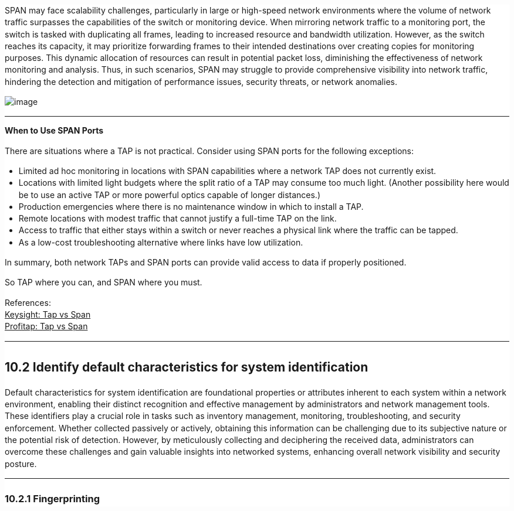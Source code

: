 SPAN may face scalability challenges, particularly in large or high-speed network environments where the volume of network traffic surpasses the capabilities of the switch or monitoring device. When mirroring network traffic to a monitoring port, the switch is tasked with duplicating all frames, leading to increased resource and bandwidth utilization. However, as the switch reaches its capacity, it may prioritize forwarding frames to their intended destinations over creating copies for monitoring purposes. This dynamic allocation of resources can result in potential packet loss, diminishing the effectiveness of network monitoring and analysis. Thus, in such scenarios, SPAN may struggle to provide comprehensive visibility into network traffic, hindering the detection and mitigation of performance issues, security threats, or network anomalies.

![image](https://github.com/ruppertaj/WOBC/assets/93789685/07922dbb-9834-44a0-b350-85e1ee9a29ea)

---
**When to Use SPAN Ports**

There are situations where a TAP is not practical. Consider using SPAN ports for the following exceptions:
- Limited ad hoc monitoring in locations with SPAN capabilities where a network TAP does not currently exist.
- Locations with limited light budgets where the split ratio of a TAP may consume too much light. (Another possibility here would be to use an active TAP or more powerful optics capable of longer distances.)
- Production emergencies where there is no maintenance window in which to install a TAP.
- Remote locations with modest traffic that cannot justify a full-time TAP on the link.
- Access to traffic that either stays within a switch or never reaches a physical link where the traffic can be tapped.
- As a low-cost troubleshooting alternative where links have low utilization.

In summary, both network TAPs and SPAN ports can provide valid access to data if properly positioned.

So TAP where you can, and SPAN where you must.

References:  
[Keysight: Tap vs Span](https://www.keysight.com/us/en/products/network-visibility/network-taps/taps-vs-spans.html)  
[Profitap: Tap vs Span](https://insights.profitap.com/tap-vs-span)


---
## 10.2 Identify default characteristics for system identification
Default characteristics for system identification are foundational properties or attributes inherent to each system within a network environment, enabling their distinct recognition and effective management by administrators and network management tools. These identifiers play a crucial role in tasks such as inventory management, monitoring, troubleshooting, and security enforcement. Whether collected passively or actively, obtaining this information can be challenging due to its subjective nature or the potential risk of detection. However, by meticulously collecting and deciphering the received data, administrators can overcome these challenges and gain valuable insights into networked systems, enhancing overall network visibility and security posture.


---
### 10.2.1 Fingerprinting

